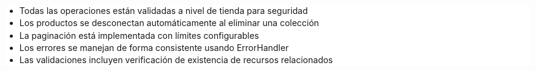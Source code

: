 - Todas las operaciones están validadas a nivel de tienda para seguridad
- Los productos se desconectan automáticamente al eliminar una colección
- La paginación está implementada con límites configurables
- Los errores se manejan de forma consistente usando ErrorHandler
- Las validaciones incluyen verificación de existencia de recursos relacionados
